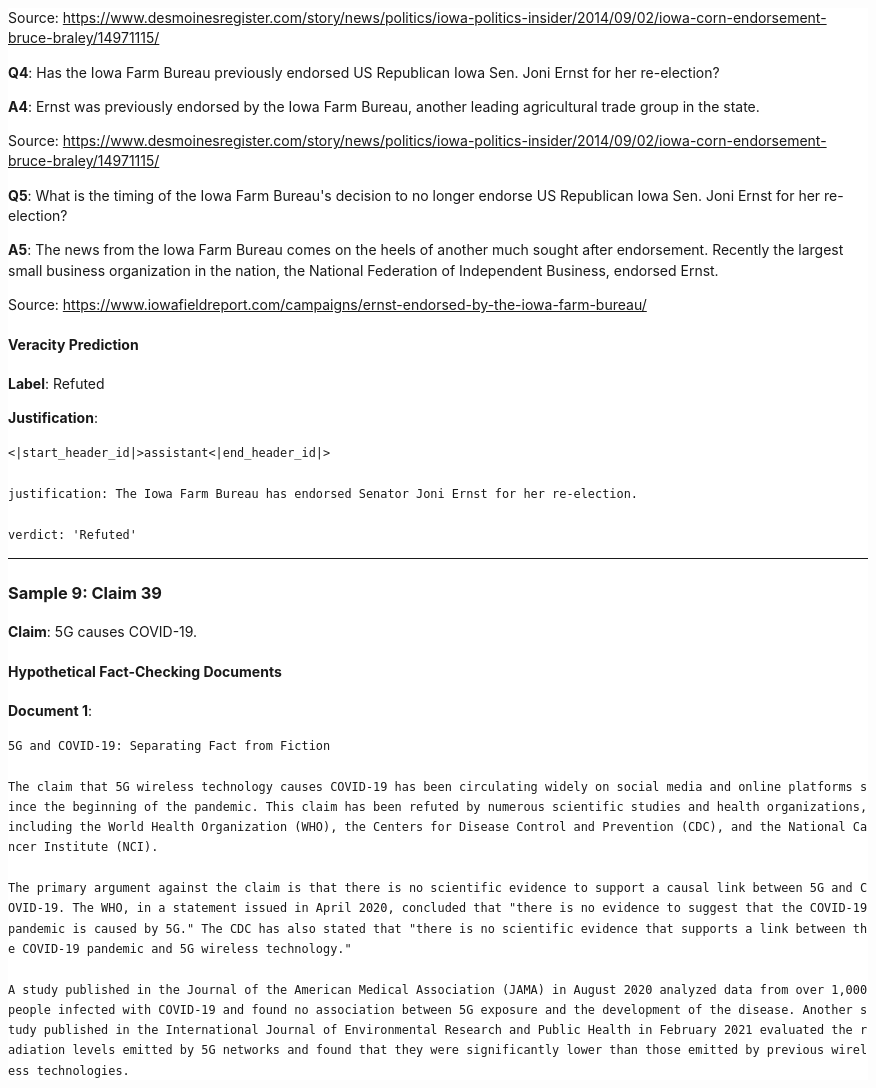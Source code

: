 Source: https://www.desmoinesregister.com/story/news/politics/iowa-politics-insider/2014/09/02/iowa-corn-endorsement-bruce-braley/14971115/

**Q4**: Has the Iowa Farm Bureau previously endorsed US Republican Iowa Sen. Joni Ernst for her re-election?

**A4**: Ernst was previously endorsed by the Iowa Farm Bureau, another leading agricultural trade group in the state.

Source: https://www.desmoinesregister.com/story/news/politics/iowa-politics-insider/2014/09/02/iowa-corn-endorsement-bruce-braley/14971115/

**Q5**: What is the timing of the Iowa Farm Bureau's decision to no longer endorse US Republican Iowa Sen. Joni Ernst for her re-election?

**A5**: The news from the Iowa Farm Bureau comes on the heels of another much sought after endorsement. Recently the largest small business organization in the nation, the National Federation of Independent Business, endorsed Ernst.

Source: https://www.iowafieldreport.com/campaigns/ernst-endorsed-by-the-iowa-farm-bureau/

#### Veracity Prediction

**Label**: Refuted

**Justification**:

```
<|start_header_id|>assistant<|end_header_id|>

justification: The Iowa Farm Bureau has endorsed Senator Joni Ernst for her re-election.

verdict: 'Refuted'
```

---

### Sample 9: Claim 39

**Claim**: 5G causes COVID-19.

#### Hypothetical Fact-Checking Documents

**Document 1**:

```
5G and COVID-19: Separating Fact from Fiction

The claim that 5G wireless technology causes COVID-19 has been circulating widely on social media and online platforms since the beginning of the pandemic. This claim has been refuted by numerous scientific studies and health organizations, including the World Health Organization (WHO), the Centers for Disease Control and Prevention (CDC), and the National Cancer Institute (NCI).

The primary argument against the claim is that there is no scientific evidence to support a causal link between 5G and COVID-19. The WHO, in a statement issued in April 2020, concluded that "there is no evidence to suggest that the COVID-19 pandemic is caused by 5G." The CDC has also stated that "there is no scientific evidence that supports a link between the COVID-19 pandemic and 5G wireless technology."

A study published in the Journal of the American Medical Association (JAMA) in August 2020 analyzed data from over 1,000 people infected with COVID-19 and found no association between 5G exposure and the development of the disease. Another study published in the International Journal of Environmental Research and Public Health in February 2021 evaluated the radiation levels emitted by 5G networks and found that they were significantly lower than those emitted by previous wireless technologies.

```